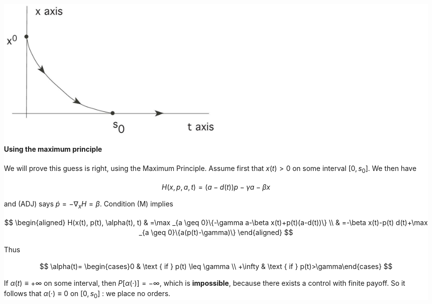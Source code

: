 <img src="/control_om4_8_5_inventory.JPG" alt="inventory curve" width="50%" align="middle">

#### Using the maximum principle
We will prove this guess is right, using the Maximum Principle. Assume first that $x(t)>0$ on some interval $\left[0, s_{0}\right]$. We then have

$$
H(x, p, a, t)=(a-d(t)) p-\gamma a-\beta x
$$

and $\mathrm{(ADJ)}$ says $\dot{p}=-\nabla_{x} H=\beta$. Condition $\mathrm{(M)}$ implies

$$
\begin{aligned}
H(x(t), p(t), \alpha(t), t) & =\max _{a \geq 0}\{-\gamma a-\beta x(t)+p(t)(a-d(t))\} \\
& =-\beta x(t)-p(t) d(t)+\max _{a \geq 0}\{a(p(t)-\gamma)\}
\end{aligned}
$$

Thus

$$
\alpha(t)= \begin{cases}0 & \text { if } p(t) \leq \gamma \\ +\infty & \text { if } p(t)>\gamma\end{cases}
$$

If $\alpha(t) \equiv+\infty$ on some interval, then $P[\alpha(\cdot)]=-\infty$, which is **impossible**, because there exists a control with finite payoff. So it follows that $\alpha(\cdot) \equiv 0$ on $\left[0, s_{0}\right]$ : we place no orders.
